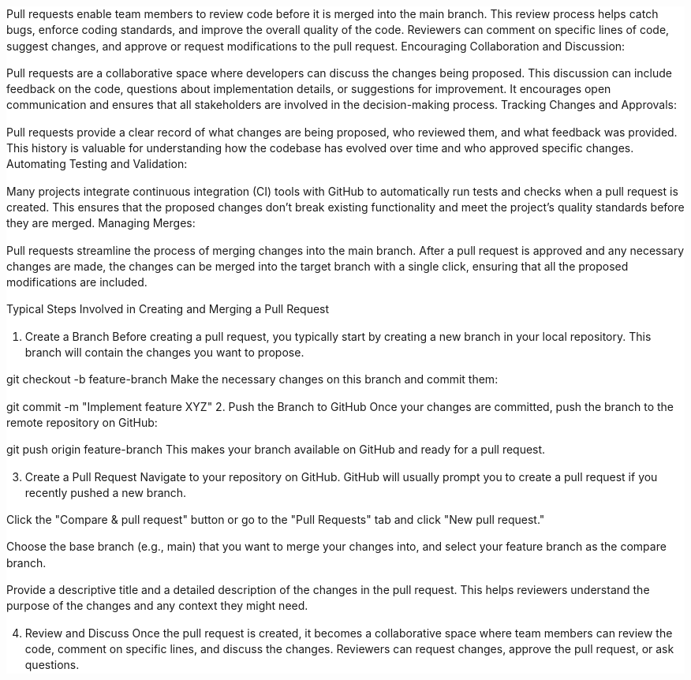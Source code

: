 Pull requests enable team members to review code before it is merged into the main branch. This review process helps catch bugs, enforce coding standards, and improve the overall quality of the code. Reviewers can comment on specific lines of code, suggest changes, and approve or request modifications to the pull request.
Encouraging Collaboration and Discussion:

Pull requests are a collaborative space where developers can discuss the changes being proposed. This discussion can include feedback on the code, questions about implementation details, or suggestions for improvement. It encourages open communication and ensures that all stakeholders are involved in the decision-making process.
Tracking Changes and Approvals:

Pull requests provide a clear record of what changes are being proposed, who reviewed them, and what feedback was provided. This history is valuable for understanding how the codebase has evolved over time and who approved specific changes.
Automating Testing and Validation:

Many projects integrate continuous integration (CI) tools with GitHub to automatically run tests and checks when a pull request is created. This ensures that the proposed changes don’t break existing functionality and meet the project’s quality standards before they are merged.
Managing Merges:

Pull requests streamline the process of merging changes into the main branch. After a pull request is approved and any necessary changes are made, the changes can be merged into the target branch with a single click, ensuring that all the proposed modifications are included.

Typical Steps Involved in Creating and Merging a Pull Request
1. Create a Branch
Before creating a pull request, you typically start by creating a new branch in your local repository. This branch will contain the changes you want to propose.

git checkout -b feature-branch
Make the necessary changes on this branch and commit them:

git commit -m "Implement feature XYZ"
2. Push the Branch to GitHub
Once your changes are committed, push the branch to the remote repository on GitHub:

git push origin feature-branch
This makes your branch available on GitHub and ready for a pull request.

3. Create a Pull Request
Navigate to your repository on GitHub. GitHub will usually prompt you to create a pull request if you recently pushed a new branch.

Click the "Compare & pull request" button or go to the "Pull Requests" tab and click "New pull request."

Choose the base branch (e.g., main) that you want to merge your changes into, and select your feature branch as the compare branch.

Provide a descriptive title and a detailed description of the changes in the pull request. This helps reviewers understand the purpose of the changes and any context they might need.

4. Review and Discuss
Once the pull request is created, it becomes a collaborative space where team members can review the code, comment on specific lines, and discuss the changes. Reviewers can request changes, approve the pull request, or ask questions.
